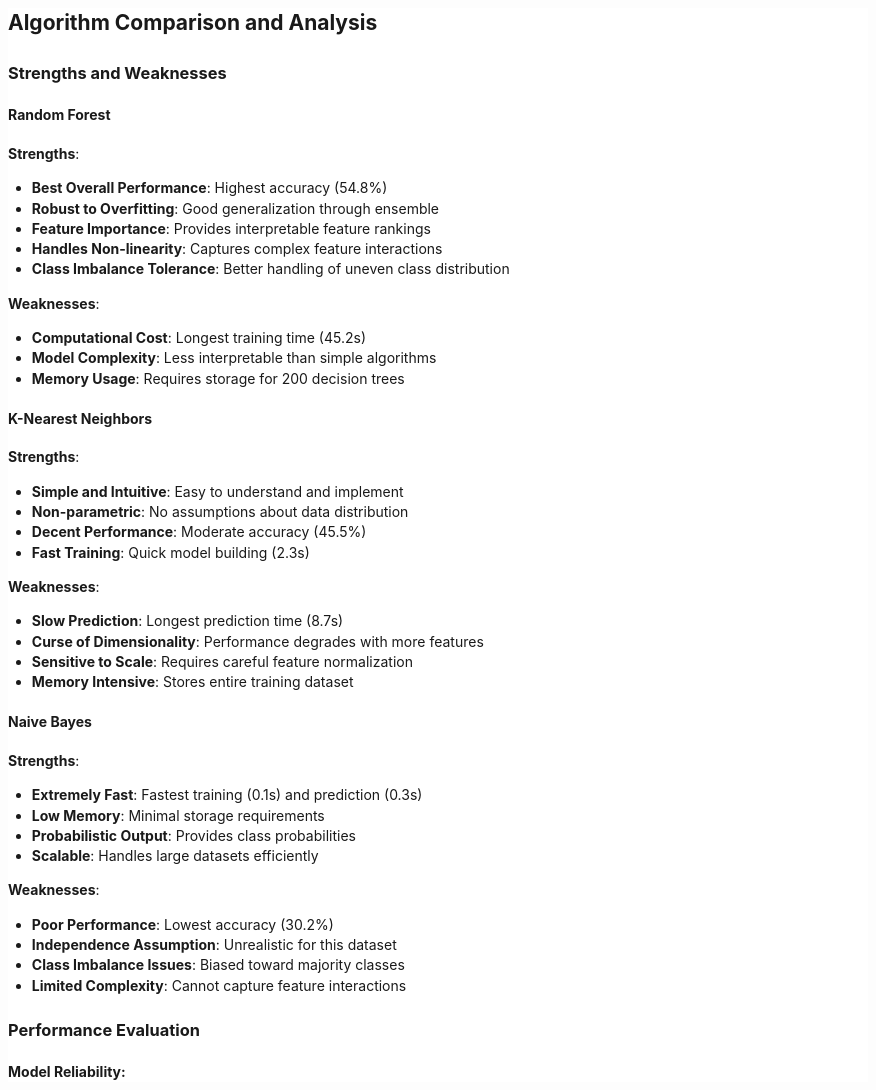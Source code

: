 ## Algorithm Comparison and Analysis

### Strengths and Weaknesses

#### Random Forest

**Strengths**:

- **Best Overall Performance**: Highest accuracy (54.8%)
- **Robust to Overfitting**: Good generalization through ensemble
- **Feature Importance**: Provides interpretable feature rankings
- **Handles Non-linearity**: Captures complex feature interactions
- **Class Imbalance Tolerance**: Better handling of uneven class distribution

**Weaknesses**:

- **Computational Cost**: Longest training time (45.2s)
- **Model Complexity**: Less interpretable than simple algorithms
- **Memory Usage**: Requires storage for 200 decision trees

#### K-Nearest Neighbors

**Strengths**:

- **Simple and Intuitive**: Easy to understand and implement
- **Non-parametric**: No assumptions about data distribution
- **Decent Performance**: Moderate accuracy (45.5%)
- **Fast Training**: Quick model building (2.3s)

**Weaknesses**:

- **Slow Prediction**: Longest prediction time (8.7s)
- **Curse of Dimensionality**: Performance degrades with more features
- **Sensitive to Scale**: Requires careful feature normalization
- **Memory Intensive**: Stores entire training dataset

#### Naive Bayes

**Strengths**:

- **Extremely Fast**: Fastest training (0.1s) and prediction (0.3s)
- **Low Memory**: Minimal storage requirements
- **Probabilistic Output**: Provides class probabilities
- **Scalable**: Handles large datasets efficiently

**Weaknesses**:

- **Poor Performance**: Lowest accuracy (30.2%)
- **Independence Assumption**: Unrealistic for this dataset
- **Class Imbalance Issues**: Biased toward majority classes
- **Limited Complexity**: Cannot capture feature interactions

### Performance Evaluation

#### Model Reliability:
